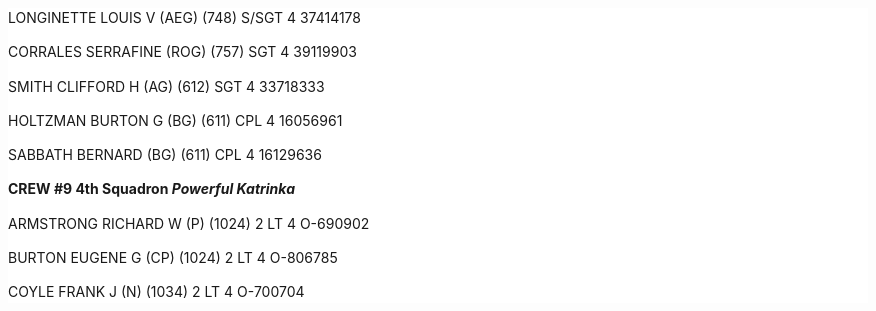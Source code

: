 LONGINETTE
LOUIS V (AEG)
(748)
S/SGT 4
37414178

CORRALES
SERRAFINE (ROG)
(757)
SGT
4
39119903

SMITH
CLIFFORD H (AG)
(612)
SGT
4
33718333

HOLTZMAN
BURTON G (BG)
(611)
CPL
4
16056961

SABBATH
BERNARD (BG)
(611)
CPL
4
16129636

 

**CREW #9 4th Squadron *Powerful
Katrinka***

ARMSTRONG
RICHARD W (P)
(1024) 2
LT
4
O-690902

BURTON
EUGENE G (CP) (1024)
2 LT
4
O-806785

COYLE
FRANK J (N)
(1034)
2 LT 4
O-700704
